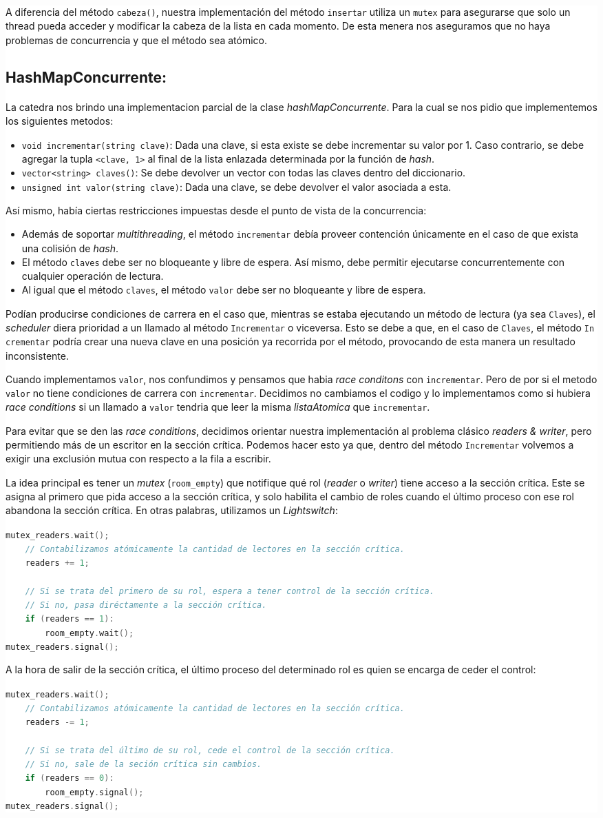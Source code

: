 A diferencia del método `cabeza()`, nuestra implementación del método `insertar` utiliza un `mutex` para asegurarse que solo un thread pueda acceder y modificar la cabeza de la lista en cada momento. De esta menera nos aseguramos que no haya problemas de concurrencia y que el método sea atómico.

## HashMapConcurrente:

La catedra nos brindo una implementacion parcial de la clase _hashMapConcurrente_. Para la cual se nos pidio que implementemos los siguientes metodos:
- `void incrementar(string clave)`: Dada una clave, si esta existe se debe incrementar su valor por 1. Caso contrario, se debe agregar la tupla `<clave, 1>` al final de la lista enlazada determinada por la función de _hash_.
- `vector<string> claves()`: Se debe devolver un vector con todas las claves dentro del diccionario.
- `unsigned int valor(string clave)`: Dada una clave, se debe devolver el valor asociada a esta.

Así mismo, había ciertas restricciones impuestas desde el punto de vista de la concurrencia:
- Además de soportar _multithreading_, el método `incrementar` debía proveer contención únicamente en el caso de que exista una colisión de _hash_. 
- El método `claves` debe ser no bloqueante y libre de espera. Así mismo, debe permitir ejecutarse concurrentemente con cualquier operación de lectura.
- Al igual que el método `claves`, el método `valor` debe ser no bloqueante y libre de espera.


Podían producirse condiciones de carrera en el caso que, mientras se estaba ejecutando un método de lectura (ya sea `Claves`), el _scheduler_ diera prioridad a un llamado al método `Incrementar` o viceversa. Esto se debe a que, en el caso de `Claves`, el método `Incrementar` podría crear una nueva clave en una posición ya recorrida por el método, provocando de esta manera un resultado inconsistente. 



Cuando implementamos `valor`, nos confundimos y pensamos que habia _race conditons_ con `incrementar`. Pero de por si el metodo `valor` no tiene condiciones de carrera con `incrementar`. Decidimos no cambiamos el codigo y lo implementamos como si hubiera _race conditions_ si un llamado a `valor` tendria que leer la misma _listaAtomica_ que `incrementar`.

Para evitar que se den las _race conditions_, decidimos orientar nuestra implementación al problema clásico _readers & writer_, pero permitiendo más de un escritor en la sección crítica. Podemos hacer esto ya que, dentro del método `Incrementar` volvemos a exigir una exclusión mutua con respecto a la fila a escribir.

La idea principal es tener un _mutex_ (`room_empty`) que notifique qué rol (_reader_ o _writer_) tiene acceso a la sección crítica. Este se asigna al primero que pida acceso a la sección crítica, y solo habilita el cambio de roles cuando el último proceso con ese rol abandona la sección crítica. En otras palabras, utilizamos un _Lightswitch_:
```c
mutex_readers.wait();
    // Contabilizamos atómicamente la cantidad de lectores en la sección crítica.
    readers += 1;

    // Si se trata del primero de su rol, espera a tener control de la sección crítica.
    // Si no, pasa diréctamente a la sección crítica.
    if (readers == 1):
        room_empty.wait();
mutex_readers.signal();
```
A la hora de salir de la sección crítica, el último proceso del determinado rol es quien se encarga de ceder el control:
```c
mutex_readers.wait();
    // Contabilizamos atómicamente la cantidad de lectores en la sección crítica.
    readers -= 1;

    // Si se trata del último de su rol, cede el control de la sección crítica.
    // Si no, sale de la seción crítica sin cambios.
    if (readers == 0):
        room_empty.signal();
mutex_readers.signal();
```
